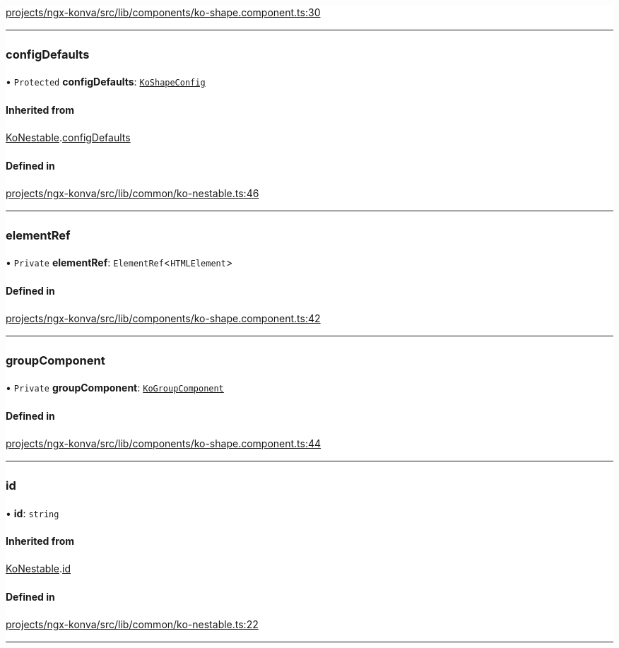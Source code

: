 [projects/ngx-konva/src/lib/components/ko-shape.component.ts:30](https://github.com/ctinnovation/ngx-konva/blob/f47deef/projects/ngx-konva/src/lib/components/ko-shape.component.ts#L30)

___

### configDefaults

• `Protected` **configDefaults**: [`KoShapeConfig`](../modules.md#koshapeconfig)

#### Inherited from

[KoNestable](KoNestable.md).[configDefaults](KoNestable.md#configdefaults)

#### Defined in

[projects/ngx-konva/src/lib/common/ko-nestable.ts:46](https://github.com/ctinnovation/ngx-konva/blob/f47deef/projects/ngx-konva/src/lib/common/ko-nestable.ts#L46)

___

### elementRef

• `Private` **elementRef**: `ElementRef`\<`HTMLElement`\>

#### Defined in

[projects/ngx-konva/src/lib/components/ko-shape.component.ts:42](https://github.com/ctinnovation/ngx-konva/blob/f47deef/projects/ngx-konva/src/lib/components/ko-shape.component.ts#L42)

___

### groupComponent

• `Private` **groupComponent**: [`KoGroupComponent`](KoGroupComponent.md)

#### Defined in

[projects/ngx-konva/src/lib/components/ko-shape.component.ts:44](https://github.com/ctinnovation/ngx-konva/blob/f47deef/projects/ngx-konva/src/lib/components/ko-shape.component.ts#L44)

___

### id

• **id**: `string`

#### Inherited from

[KoNestable](KoNestable.md).[id](KoNestable.md#id)

#### Defined in

[projects/ngx-konva/src/lib/common/ko-nestable.ts:22](https://github.com/ctinnovation/ngx-konva/blob/f47deef/projects/ngx-konva/src/lib/common/ko-nestable.ts#L22)

___
